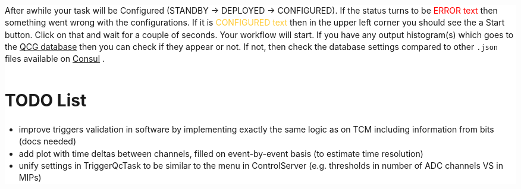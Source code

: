 After awhile your task will be Configured (STANDBY -> DEPLOYED -> CONFIGURED). If the status turns to be <span style="color:red"> ERROR text</span> then something went wrong with the configurations.
If it is <span style="color:#ffca33"> CONFIGURED text</span> then in the upper left corner you should see the a Start button. Click on that and wait for a couple of seconds. Your workflow will start. If you have any output
histogram(s) which goes to the [QCG database](https://ali-qcg.cern.ch/?page=objectTree) then you can check if they appear or not. If not, then check the database settings compared to other `.json` files available on
[Consul](https://ali-consul-ui.cern.ch/ui/alice-o2-cluster/kv/o2/components/qc/ANY/any/) .

# TODO List
* improve triggers validation in software by implementing exactly the same logic as on TCM including information from bits (docs needed)
* add plot with time deltas between channels, filled on event-by-event basis (to estimate time resolution)
* unify settings in TriggerQcTask to be similar to the menu in ControlServer (e.g. thresholds in number of ADC channels VS in MIPs)
